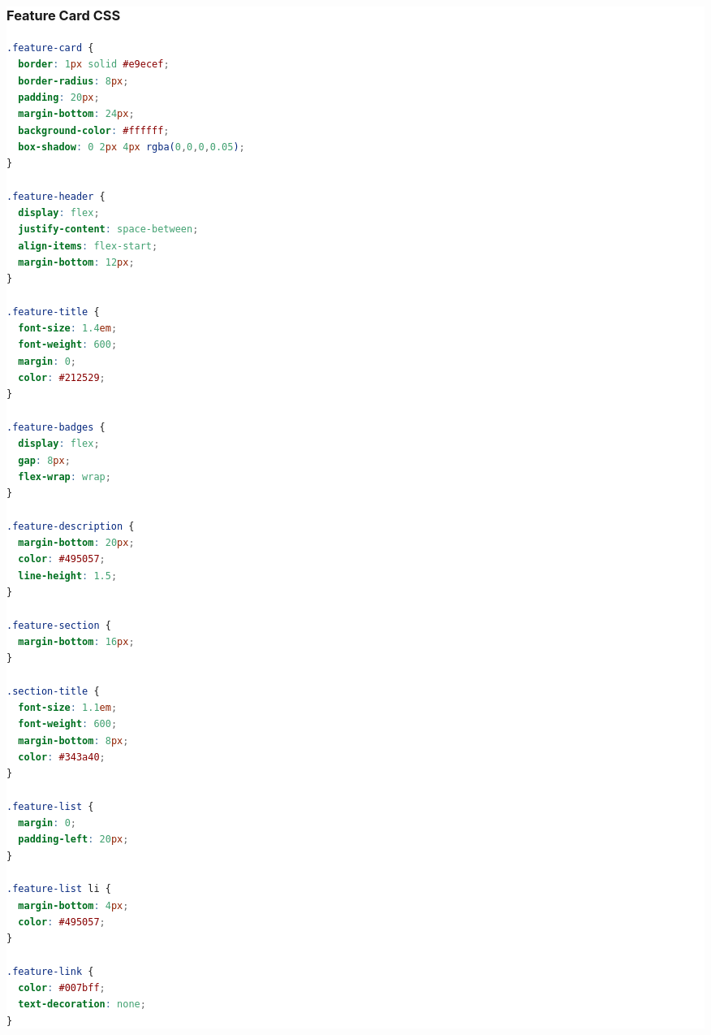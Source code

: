 ### Feature Card CSS
```css
.feature-card {
  border: 1px solid #e9ecef;
  border-radius: 8px;
  padding: 20px;
  margin-bottom: 24px;
  background-color: #ffffff;
  box-shadow: 0 2px 4px rgba(0,0,0,0.05);
}

.feature-header {
  display: flex;
  justify-content: space-between;
  align-items: flex-start;
  margin-bottom: 12px;
}

.feature-title {
  font-size: 1.4em;
  font-weight: 600;
  margin: 0;
  color: #212529;
}

.feature-badges {
  display: flex;
  gap: 8px;
  flex-wrap: wrap;
}

.feature-description {
  margin-bottom: 20px;
  color: #495057;
  line-height: 1.5;
}

.feature-section {
  margin-bottom: 16px;
}

.section-title {
  font-size: 1.1em;
  font-weight: 600;
  margin-bottom: 8px;
  color: #343a40;
}

.feature-list {
  margin: 0;
  padding-left: 20px;
}

.feature-list li {
  margin-bottom: 4px;
  color: #495057;
}

.feature-link {
  color: #007bff;
  text-decoration: none;
}

```